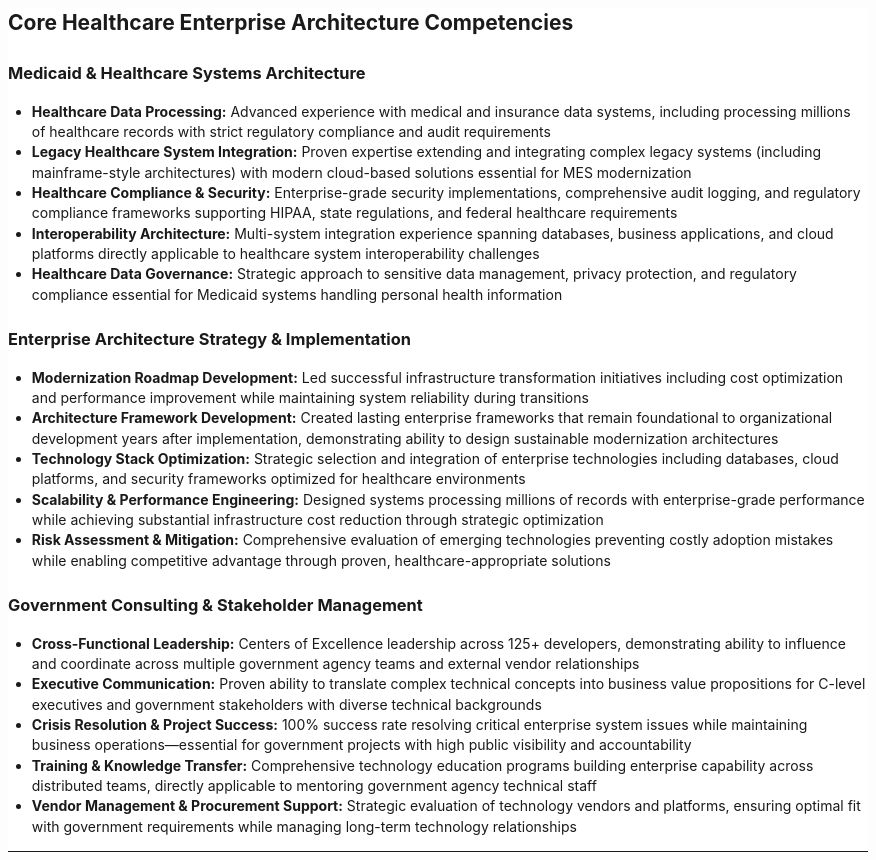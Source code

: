 
## Core Healthcare Enterprise Architecture Competencies

### Medicaid & Healthcare Systems Architecture
- **Healthcare Data Processing:** Advanced experience with medical and insurance data systems, including processing millions of healthcare records with strict regulatory compliance and audit requirements
- **Legacy Healthcare System Integration:** Proven expertise extending and integrating complex legacy systems (including mainframe-style architectures) with modern cloud-based solutions essential for MES modernization
- **Healthcare Compliance & Security:** Enterprise-grade security implementations, comprehensive audit logging, and regulatory compliance frameworks supporting HIPAA, state regulations, and federal healthcare requirements
- **Interoperability Architecture:** Multi-system integration experience spanning databases, business applications, and cloud platforms directly applicable to healthcare system interoperability challenges
- **Healthcare Data Governance:** Strategic approach to sensitive data management, privacy protection, and regulatory compliance essential for Medicaid systems handling personal health information

### Enterprise Architecture Strategy & Implementation
- **Modernization Roadmap Development:** Led successful infrastructure transformation initiatives including cost optimization and performance improvement while maintaining system reliability during transitions
- **Architecture Framework Development:** Created lasting enterprise frameworks that remain foundational to organizational development years after implementation, demonstrating ability to design sustainable modernization architectures
- **Technology Stack Optimization:** Strategic selection and integration of enterprise technologies including databases, cloud platforms, and security frameworks optimized for healthcare environments
- **Scalability & Performance Engineering:** Designed systems processing millions of records with enterprise-grade performance while achieving substantial infrastructure cost reduction through strategic optimization
- **Risk Assessment & Mitigation:** Comprehensive evaluation of emerging technologies preventing costly adoption mistakes while enabling competitive advantage through proven, healthcare-appropriate solutions

### Government Consulting & Stakeholder Management
- **Cross-Functional Leadership:** Centers of Excellence leadership across 125+ developers, demonstrating ability to influence and coordinate across multiple government agency teams and external vendor relationships
- **Executive Communication:** Proven ability to translate complex technical concepts into business value propositions for C-level executives and government stakeholders with diverse technical backgrounds
- **Crisis Resolution & Project Success:** 100% success rate resolving critical enterprise system issues while maintaining business operations—essential for government projects with high public visibility and accountability
- **Training & Knowledge Transfer:** Comprehensive technology education programs building enterprise capability across distributed teams, directly applicable to mentoring government agency technical staff
- **Vendor Management & Procurement Support:** Strategic evaluation of technology vendors and platforms, ensuring optimal fit with government requirements while managing long-term technology relationships

---
